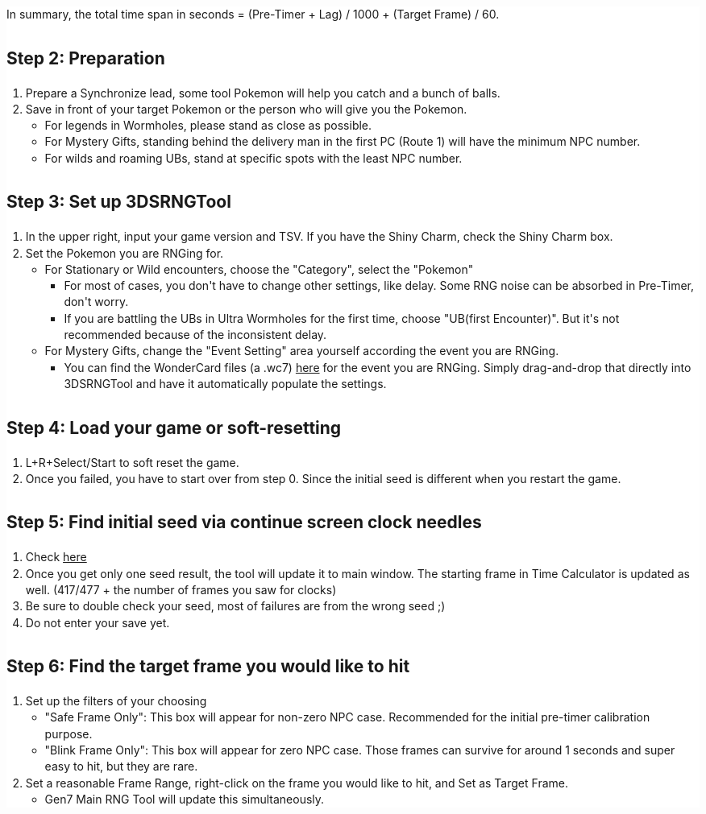In summary, the total time span in seconds = (Pre-Timer + Lag) / 1000 + (Target Frame) / 60.

## Step 2: Preparation

1. Prepare a Synchronize lead, some tool Pokemon will help you catch and a bunch of balls.
2. Save in front of your target Pokemon or the person who will give you the Pokemon.
   - For legends in Wormholes, please stand as close as possible.
   - For Mystery Gifts, standing behind the delivery man in the first PC (Route 1) will have the minimum NPC number.
   - For wilds and roaming UBs, stand at specific spots with the least NPC number.

## Step 3: Set up 3DSRNGTool

1. In the upper right, input your game version and TSV. If you have the Shiny Charm, check the Shiny Charm box.
2. Set the Pokemon you are RNGing for.
   - For Stationary or Wild encounters, choose the "Category", select the "Pokemon"
     - For most of cases, you don't have to change other settings, like delay. Some RNG noise can be absorbed in Pre-Timer, don't worry.
     - If you are battling the UBs in Ultra Wormholes for the first time, choose "UB(first Encounter)". But it's not recommended because of the inconsistent delay.
   - For Mystery Gifts, change the "Event Setting" area yourself according the event you are RNGing.
     - You can find the WonderCard files (a .wc7) [here](https://github.com/projectpokemon/EventsGallery) for the event you are RNGing. Simply drag-and-drop that directly into 3DSRNGTool and have it automatically populate the settings.

## Step 4: Load your game or soft-resetting

1. L+R+Select/Start to soft reset the game.
2. Once you failed, you have to start over from step 0. Since the initial seed is different when you restart the game.

## Step 5: Find initial seed via continue screen clock needles

1. Check [here](https://www.pokemonrng.com/retail-usum-initial-seed-clocks)
2. Once you get only one seed result, the tool will update it to main window. The starting frame in Time Calculator is updated as well. (417/477 + the number of frames you saw for clocks)
3. Be sure to double check your seed, most of failures are from the wrong seed ;)
4. Do not enter your save yet.

## Step 6: Find the target frame you would like to hit

1. Set up the filters of your choosing
   - "Safe Frame Only": This box will appear for non-zero NPC case. Recommended for the initial pre-timer calibration purpose.
   - "Blink Frame Only": This box will appear for zero NPC case. Those frames can survive for around 1 seconds and super easy to hit, but they are rare.
2. Set a reasonable Frame Range, right-click on the frame you would like to hit, and Set as Target Frame.
   - Gen7 Main RNG Tool will update this simultaneously.
